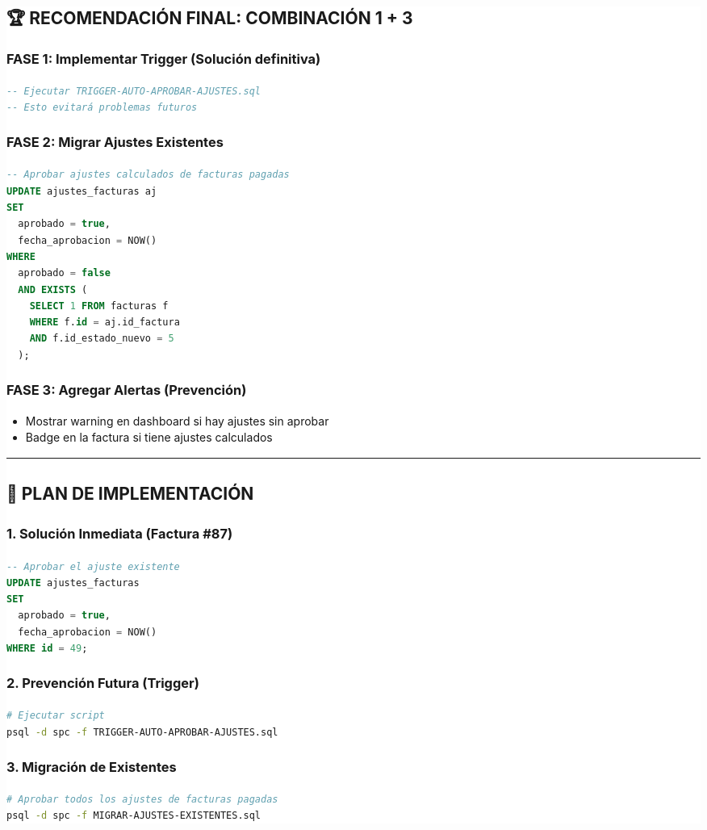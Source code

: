 
## 🏆 RECOMENDACIÓN FINAL: COMBINACIÓN 1 + 3

### FASE 1: Implementar Trigger (Solución definitiva)
```sql
-- Ejecutar TRIGGER-AUTO-APROBAR-AJUSTES.sql
-- Esto evitará problemas futuros
```

### FASE 2: Migrar Ajustes Existentes
```sql
-- Aprobar ajustes calculados de facturas pagadas
UPDATE ajustes_facturas aj
SET 
  aprobado = true,
  fecha_aprobacion = NOW()
WHERE 
  aprobado = false
  AND EXISTS (
    SELECT 1 FROM facturas f 
    WHERE f.id = aj.id_factura 
    AND f.id_estado_nuevo = 5
  );
```

### FASE 3: Agregar Alertas (Prevención)
- Mostrar warning en dashboard si hay ajustes sin aprobar
- Badge en la factura si tiene ajustes calculados

---

## 📝 PLAN DE IMPLEMENTACIÓN

### 1. **Solución Inmediata (Factura #87)**
```sql
-- Aprobar el ajuste existente
UPDATE ajustes_facturas
SET 
  aprobado = true,
  fecha_aprobacion = NOW()
WHERE id = 49;
```

### 2. **Prevención Futura (Trigger)**
```bash
# Ejecutar script
psql -d spc -f TRIGGER-AUTO-APROBAR-AJUSTES.sql
```

### 3. **Migración de Existentes**
```bash
# Aprobar todos los ajustes de facturas pagadas
psql -d spc -f MIGRAR-AJUSTES-EXISTENTES.sql
```
